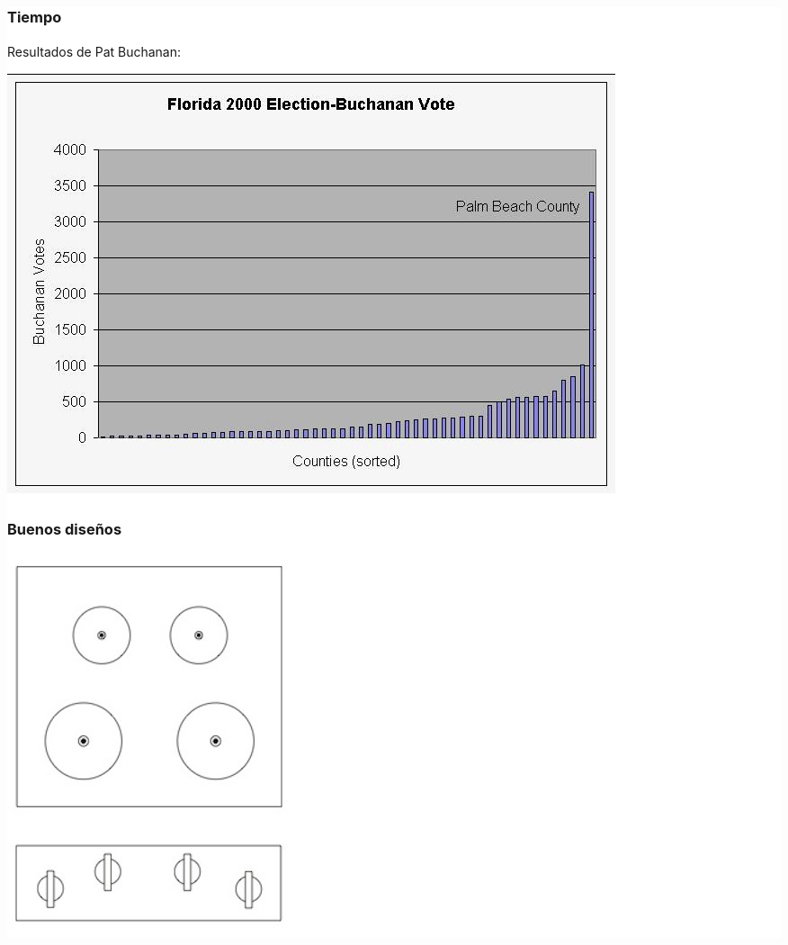 ### Tiempo

Resultados de Pat Buchanan:

![Butterfly Ballot: Votos para Pat Buchanan](../images/tema00/florida_ballot2.jpg "La papeleta de Palm Beach")

### Buenos diseños

![Fogones: un buen diseño](../images/tema00/fogonesBien.jpg)
